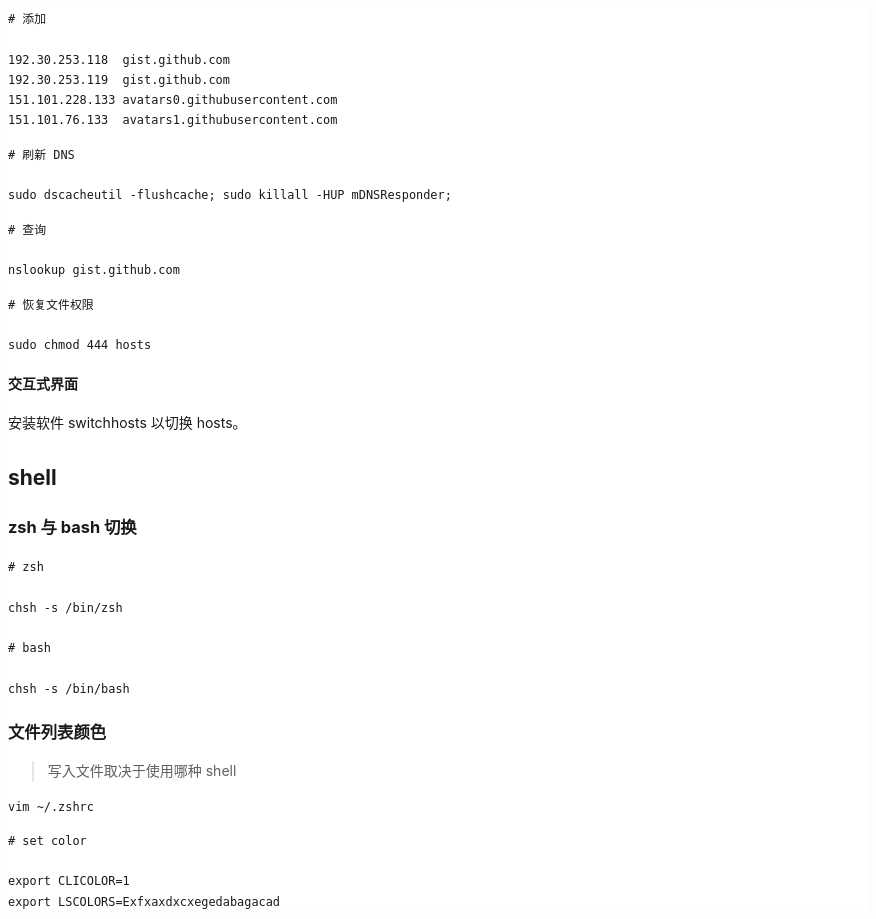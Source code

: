 ```shell
# 添加

192.30.253.118  gist.github.com
192.30.253.119  gist.github.com
151.101.228.133 avatars0.githubusercontent.com
151.101.76.133  avatars1.githubusercontent.com
```

```shell
# 刷新 DNS

sudo dscacheutil -flushcache; sudo killall -HUP mDNSResponder;
```

```shell
# 查询

nslookup gist.github.com
```

```shell
# 恢复文件权限

sudo chmod 444 hosts
```

#### 交互式界面

安装软件 switchhosts 以切换 hosts。

## shell

### zsh 与 bash 切换

```shell
# zsh

chsh -s /bin/zsh

# bash

chsh -s /bin/bash
```

### 文件列表颜色

> 写入文件取决于使用哪种 shell

```shell
vim ~/.zshrc
```

```shell
# set color

export CLICOLOR=1
export LSCOLORS=Exfxaxdxcxegedabagacad
```
